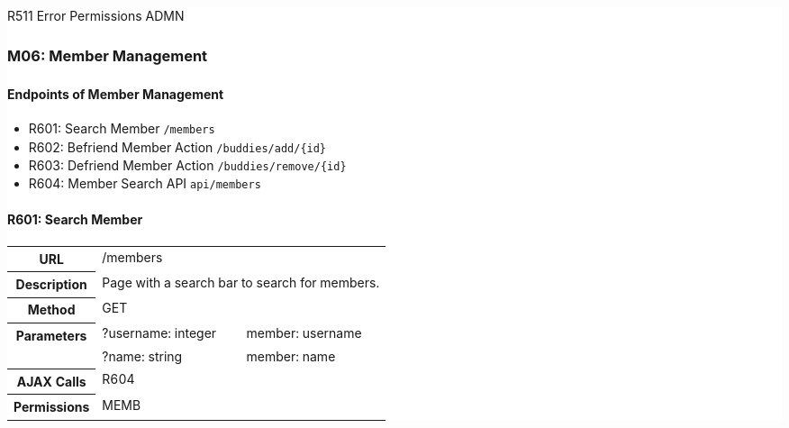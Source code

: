 <tr>
<td>R511</td>
<td>Error</td>
</tr>
<tr>
<th>Permissions</th>
<td colspan="2">ADMN</td>
</tr>
</table>

### M06: Member Management

#### Endpoints of Member Management

* R601: Search Member `/members`
* R602: Befriend Member Action `/buddies/add/{id}`
* R603: Defriend Member Action `/buddies/remove/{id}`
* R604: Member Search API `api/members`

####  R601: Search Member
<table>
<tr>
<th>URL</th>
<td colspan="2">/members</td>
</tr>
<tr>
<th>Description</th>
<td colspan="2">Page with a search bar to search for members.</td>
</tr>
<tr>
<th>Method</th>
<td colspan="2">GET</td>
</tr>
<tr>
<th rowspan="2">Parameters</th>
<td>?username: integer</td>
<td>member: username</td>
</tr>
<tr>
<td>?name: string</td>
<td>member: name</td>
</tr>
<tr>
<th>AJAX Calls</th>
<td colspan="2">R604</td>
</tr>
<tr>
<th>Permissions</th>
<td colspan="2">MEMB</td>
</tr>
</table>
